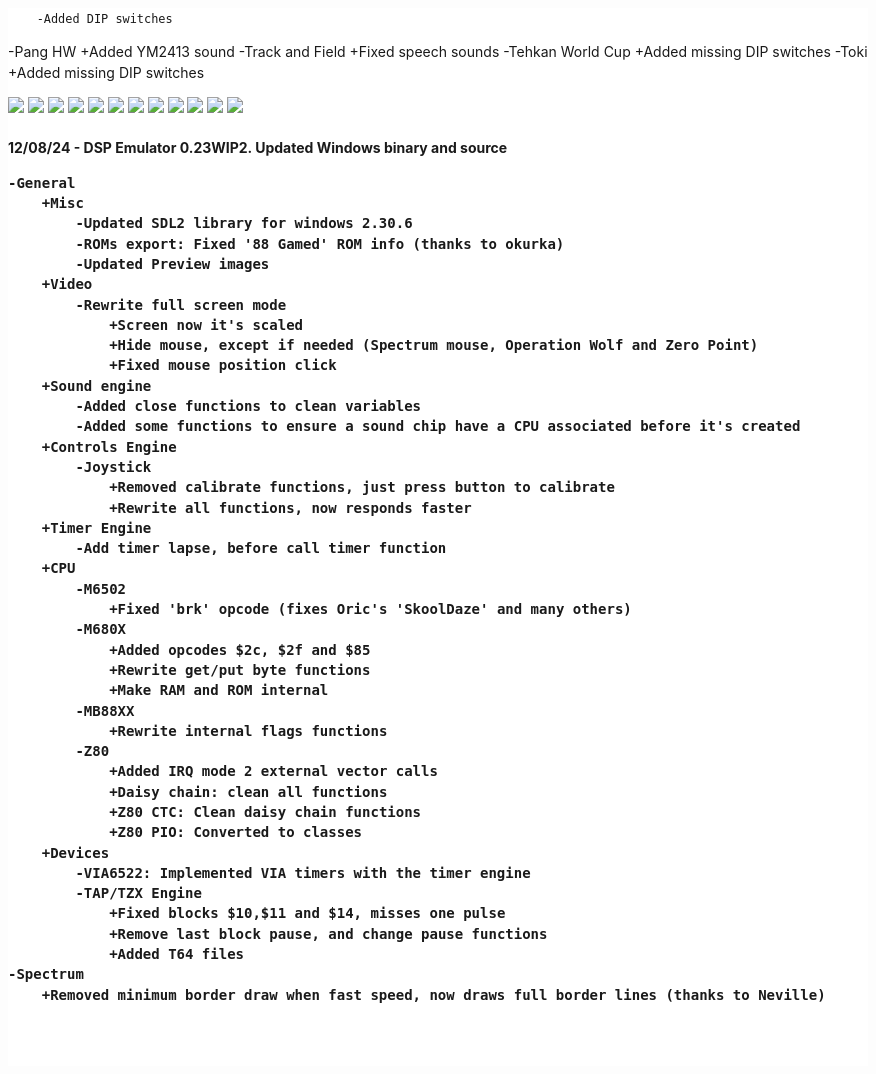         -Added DIP switches
-Pang HW
    +Added YM2413 sound
-Track and Field
    +Fixed speech sounds
-Tehkan World Cup
    +Added missing DIP switches
-Toki
    +Added missing DIP switches

<img src="https://imgbb.host/images/NEG31.png"> <img src="https://imgbb.host/images/NEY07.png">
<img src="https://imgbb.host/images/NE7JM.png"> <img src="https://imgbb.host/images/NEpX4.png">
<img src="https://imgbb.host/images/NEgTb.png"> <img src="https://imgbb.host/images/NEapr.png">
<img src="https://imgbb.host/images/NYXT7.png"> <img src="https://imgbb.host/images/NYFXl.png">
<img src="https://imgbb.host/images/NYdFB.png"> <img src="https://imgbb.host/images/NYEB4.png">
<img src="https://imgbb.host/images/NYxFc.png"> <img src="https://imgbb.host/images/NYOVL.png">
</pre><br><br>
<b>12/08/24 - DSP Emulator 0.23WIP2. Updated Windows binary and source<br>
<pre>
-General
    +Misc
        -Updated SDL2 library for windows 2.30.6
        -ROMs export: Fixed '88 Gamed' ROM info (thanks to okurka)
        -Updated Preview images
    +Video
        -Rewrite full screen mode
            +Screen now it's scaled
            +Hide mouse, except if needed (Spectrum mouse, Operation Wolf and Zero Point)
            +Fixed mouse position click
    +Sound engine
        -Added close functions to clean variables
        -Added some functions to ensure a sound chip have a CPU associated before it's created
    +Controls Engine
        -Joystick
            +Removed calibrate functions, just press button to calibrate
            +Rewrite all functions, now responds faster
    +Timer Engine
        -Add timer lapse, before call timer function
    +CPU
        -M6502
            +Fixed 'brk' opcode (fixes Oric's 'SkoolDaze' and many others)
        -M680X
            +Added opcodes $2c, $2f and $85
            +Rewrite get/put byte functions
            +Make RAM and ROM internal
        -MB88XX
            +Rewrite internal flags functions
        -Z80
            +Added IRQ mode 2 external vector calls
            +Daisy chain: clean all functions
            +Z80 CTC: Clean daisy chain functions
            +Z80 PIO: Converted to classes
    +Devices
        -VIA6522: Implemented VIA timers with the timer engine
        -TAP/TZX Engine
            +Fixed blocks $10,$11 and $14, misses one pulse
            +Remove last block pause, and change pause functions
            +Added T64 files
-Spectrum
    +Removed minimum border draw when fast speed, now draws full border lines (thanks to Neville)
